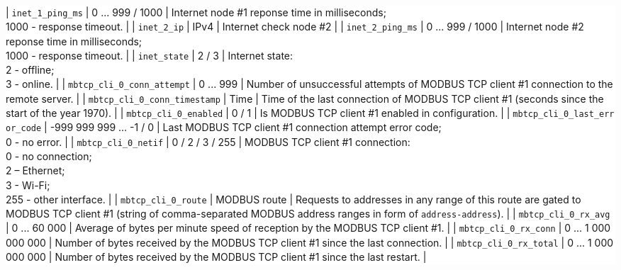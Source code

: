 | `inet_1_ping_ms`              | 0 ... 999 / 1000                            | Internet node #1 reponse time in milliseconds;<br>1000 - response timeout.                                                                                                                                                                                                                                                                                      |
| `inet_2_ip`                   | IPv4                                        | Internet check node #2                                                                                                                                                                                                                                                                                                                                          |
| `inet_2_ping_ms`              | 0 ... 999 / 1000                            | Internet node #2 reponse time in milliseconds;<br>1000 - response timeout.                                                                                                                                                                                                                                                                                      |
| `inet_state`                  | 2 / 3                                       | Internet state:<br>2 - offline;<br>3 - online.                                                                                                                                                                                                                                                                                                                  |
| `mbtcp_cli_0_conn_attempt`    | 0 ... 999                                   | Number of unsuccessful attempts of MODBUS TCP client #1 connection to the remote server.                                                                                                                                                                                                                                                                        |
| `mbtcp_cli_0_conn_timestamp`  | Time                                        | Time of the last connection of MODBUS TCP client #1 (seconds since the start of the year 1970).                                                                                                                                                                                                                                                                 |
| `mbtcp_cli_0_enabled`         | 0 / 1                                       | Is MODBUS TCP client #1 enabled in configuration.                                                                                                                                                                                                                                                                                                               |
| `mbtcp_cli_0_last_error_code` | -999 999 999 ... -1 / 0                     | Last MODBUS TCP client #1 connection attempt error code;<br>0 - no error.                                                                                                                                                                                                                                                                                       |
| `mbtcp_cli_0_netif`           | 0 / 2 / 3 / 255                             | MODBUS TCP client #1 connection:<br>0 - no connection;<br>2 – Ethernet;<br>3 - Wi-Fi;<br>255 - other interface.                                                                                                                                                                                                                                                 |
| `mbtcp_cli_0_route`           | MODBUS route                                | Requests to addresses in any range of this route are gated to MODBUS TCP client #1 (string of comma-separated MODBUS address ranges in form of `address-address`).                                                                                                                                                                                              |
| `mbtcp_cli_0_rx_avg`          | 0 ... 60 000                                | Average of bytes per minute speed of reception by the MODBUS TCP client #1.                                                                                                                                                                                                                                                                                     |
| `mbtcp_cli_0_rx_conn`         | 0 ... 1 000 000 000                         | Number of bytes received by the MODBUS TCP client #1 since the last connection.                                                                                                                                                                                                                                                                                 |
| `mbtcp_cli_0_rx_total`        | 0 ... 1 000 000 000                         | Number of bytes received by the MODBUS TCP client #1 since the last restart.                                                                                                                                                                                                                                                                                    |